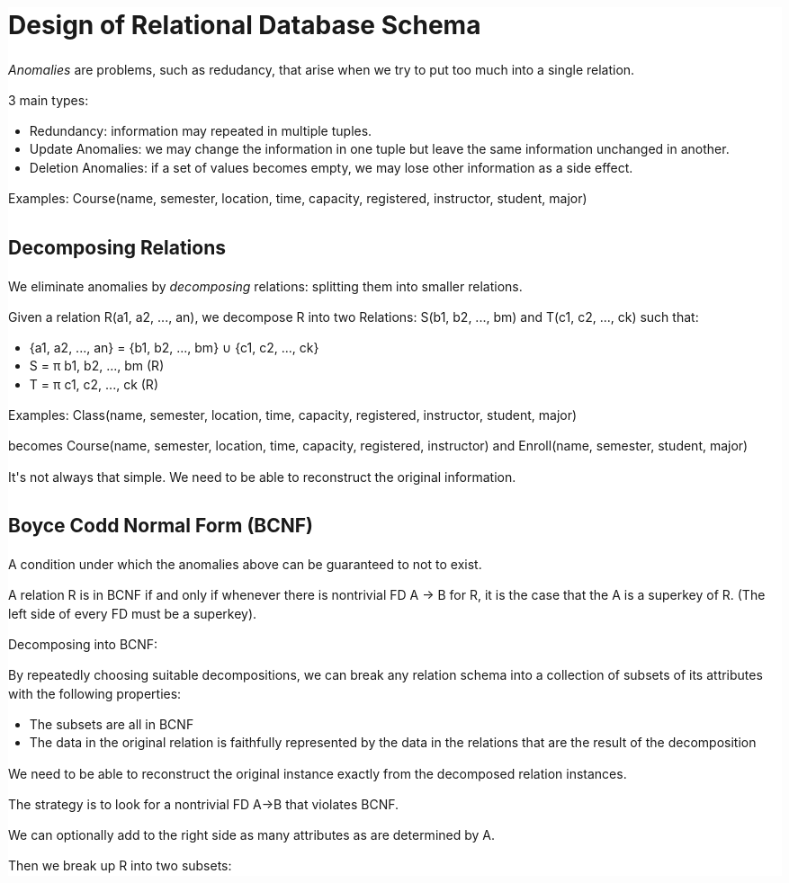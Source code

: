 # Design of Relational Database Schema

*Anomalies* are problems, such as redudancy, that arise when we try to put too much into a single relation.

3 main types:
- Redundancy: information may repeated in multiple tuples.
- Update Anomalies: we may change the information in one tuple but leave the same information unchanged in another.
- Deletion Anomalies: if a set of values becomes empty, we may lose other information as a side effect.

Examples: Course(name, semester, location, time, capacity, registered, instructor, student, major)

## Decomposing Relations

We eliminate anomalies by *decomposing* relations: splitting them into smaller relations.

Given a relation R(a1, a2, ..., an), we decompose R into two Relations: S(b1, b2, ..., bm) and T(c1, c2, ..., ck) such that:
- {a1, a2, ..., an} = {b1, b2, ..., bm} ∪ {c1, c2, ..., ck}
- S = π b1, b2, ..., bm (R)
- T = π c1, c2, ..., ck (R)


Examples: Class(name, semester, location, time, capacity, registered, instructor, student, major)

becomes 
Course(name, semester, location, time, capacity, registered, instructor) and
Enroll(name, semester, student, major)

It's not always that simple. We need to be able to reconstruct the original information.

## Boyce Codd Normal Form (BCNF)

A condition under which the anomalies above can be guaranteed to not to exist.

A relation R is in BCNF if and only if whenever there is nontrivial FD A -> B for R, it is the case that the A is a superkey of R. (The left side of every FD must be a superkey).

Decomposing into BCNF:
 
By repeatedly choosing suitable decompositions, we can break any relation schema into a collection of subsets of its attributes with the following properties:
- The subsets are all in BCNF
- The data in the original relation is faithfully represented by the data in the relations that are the result of the decomposition

We need to be able to reconstruct the original instance exactly from the decomposed relation instances.

The strategy is to look for a nontrivial FD A->B that violates BCNF.

We can optionally add to the right side as many attributes as are determined by A.

Then we break up R into two subsets:
